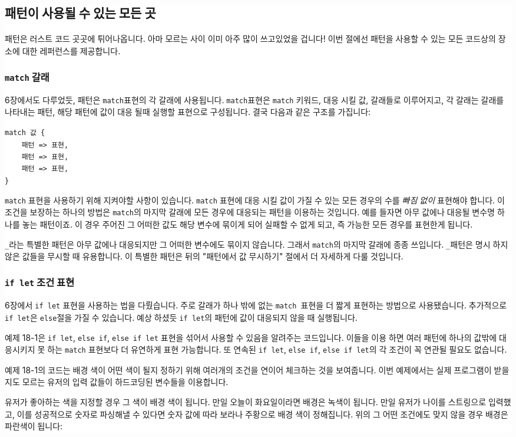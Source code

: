 ## 패턴이 사용될 수 있는 모든 곳

패턴은 러스트 코드 곳곳에 튀어나옵니다. 아마 모르는 사이 이미 아주 많이 쓰고있었을
겁니다! 이번 절에선 패턴을 사용할 수 있는 모든 코드상의 장소에 대한 레퍼런스를
제공합니다.

### `match` 갈래

6장에서도 다루었듯, 패턴은 `match`표현의 각 갈래에 사용됩니다. `match`표현은
`match` 키워드, 대응 시킬 값, 갈래들로 이루어지고, 각 갈래는 갈래를 나타내는 패턴,
해당 패턴에 값이 대응 될때 실행할 표현으로 구성됩니다.
결국 다음과 같은 구조를 가집니다:

```text
match 값 {
    패턴 => 표현,
    패턴 => 표현,
    패턴 => 표현,
}
```

`match` 표현을 사용하기 위해 지켜야할 사항이 있습니다. `match` 표현에 대응 시킬 값이 가질
수 있는 모든 경우의 수를 *빠짐 없이* 표현해야 합니다. 이 조건을 보장하는 하나의 방법은 
`match`의 마지막 갈래에 모든 경우에 대응되는 패턴을 이용하는 것입니다. 예를 들자면
아무 값에나 대응될 변수명 하나를 놓는 패턴이죠. 이 경우 주어진 그 어떠한 값도 해당 변수에
묶이게 되어 실패할 수 없게 되고, 즉 가능한 모든 경우를 표현한게 됩니다.

`_`라는 특별한 패턴은 아무 값에나 대응되지만 그 어떠한 변수에도 묶이지 않습니다.
그래서 `match`의 마지막 갈래에 종종 쓰입니다.
`_`패턴은 명시 하지 않은 값들을 무시할 때 유용합니다.
이 특별한 패턴은 뒤의 "패턴에서 값 무시하기" 절에서 더 자세하게
다룰 것입니다.

### `if let` 조건 표현

6장에서 `if let` 표현을 사용하는 법을 다뤘습니다. 
주로 갈래가 하나 밖에 없는 `match `표현을 더 짧게 표현하는 방법으로 사용됐습니다.
추가적으로 `if let`은 `else`절을 가질 수 있습니다.
예상 하셨듯 `if let`의 패턴에 값이 대응되지 않을 때 실행됩니다.

예제 18-1은 `if let`, `else if`, `else if let` 표현을 섞어서 사용할 수 있음을 알려주는
코드입니다.
이들을 이용 하면 여러 패턴에 하나의 값밖에 대응시키지 못 하는 `match` 표현보다
더 유연하게 표현 가능합니다.
또 연속된 `if let`, `else if`, `else if let`의 각 조건이 꼭 연관될 필요도 없습니다.

예제 18-1의 코드는 배경 색이 어떤 색이 될지 정하기 위해 여러개의 조건을 연이어 체크하는
것을 보여줍니다.
이번 예제에서는 실제 프로그램이 받을 지도 모르는 유저의 입력 값들이 하드코딩된
변수들을 이용합니다.

유저가 좋아하는 색을 지정할 경우 그 색이 배경 색이 됩니다.
만일 오늘이 화요일이라면 배경은 녹색이 됩니다.
만일 유저가 나이를 스트링으로 입력했고, 이를 성공적으로 숫자로 파싱해낼 수 있다면
숫자 값에 따라 보라나 주황으로 배경 색이 정해집니다.
위의 그 어떤 조건에도 맞지 않을 경우 배경은 파란색이 됩니다:
